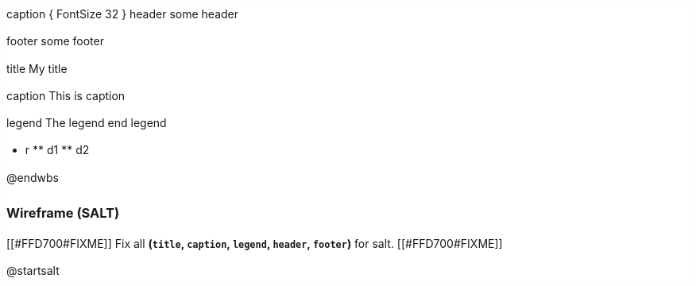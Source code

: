 caption {
  FontSize 32
}
</style>
header some header

footer some footer

title My title

caption This is caption

legend
The legend
end legend

* r
** d1
** d2

@endwbs
</plantuml>


### Wireframe (SALT)

[[#FFD700#FIXME]] 
Fix all **(`title`, `caption`, `legend`, `header`, `footer`)** for salt.
[[#FFD700#FIXME]] 

<plantuml>
@startsalt
<style>
title {
  HorizontalAlignment right
  FontSize 24
  FontColor blue
}

header {
  HorizontalAlignment center
  FontSize 26
  FontColor purple
}

footer {
  HorizontalAlignment left
  FontSize 28
  FontColor red
}

legend {
  FontSize 30
  BackGroundColor yellow
  Margin 30
  Padding 50
}
